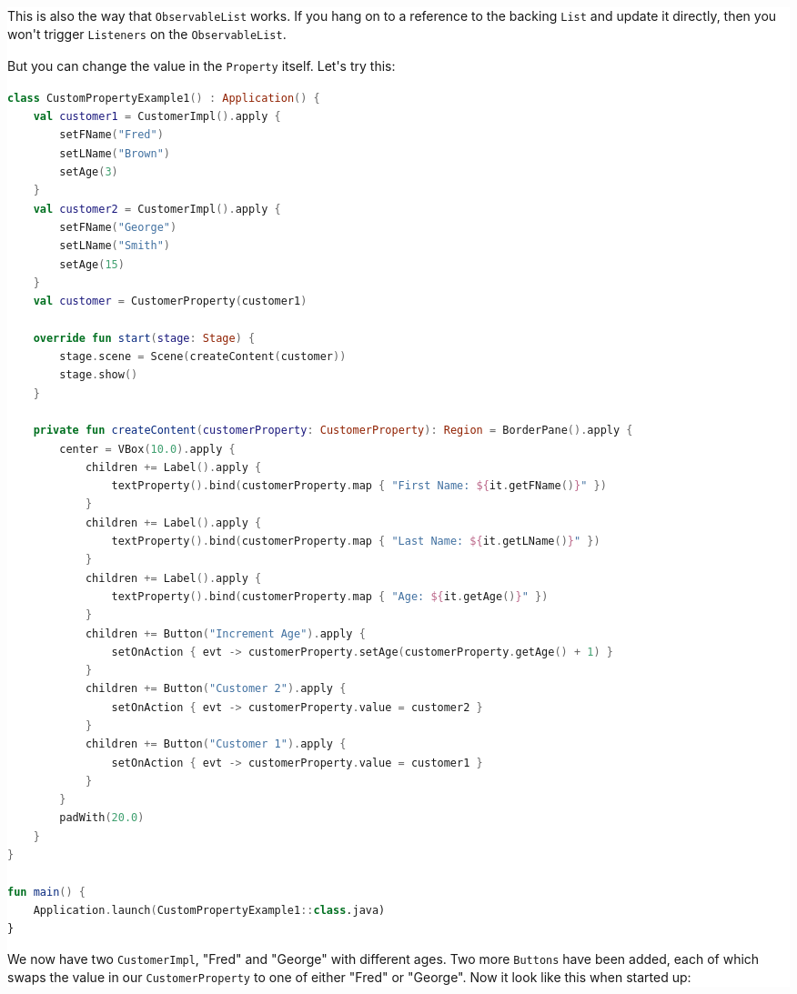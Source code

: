 This is also the way that `ObservableList` works.  If you hang on to a reference to the backing `List` and update it directly, then you won't trigger `Listeners` on the `ObservableList`.

But you can change the value in the `Property` itself.  Let's try this:

``` kotlin
class CustomPropertyExample1() : Application() {
    val customer1 = CustomerImpl().apply {
        setFName("Fred")
        setLName("Brown")
        setAge(3)
    }
    val customer2 = CustomerImpl().apply {
        setFName("George")
        setLName("Smith")
        setAge(15)
    }
    val customer = CustomerProperty(customer1)

    override fun start(stage: Stage) {
        stage.scene = Scene(createContent(customer))
        stage.show()
    }

    private fun createContent(customerProperty: CustomerProperty): Region = BorderPane().apply {
        center = VBox(10.0).apply {
            children += Label().apply {
                textProperty().bind(customerProperty.map { "First Name: ${it.getFName()}" })
            }
            children += Label().apply {
                textProperty().bind(customerProperty.map { "Last Name: ${it.getLName()}" })
            }
            children += Label().apply {
                textProperty().bind(customerProperty.map { "Age: ${it.getAge()}" })
            }
            children += Button("Increment Age").apply {
                setOnAction { evt -> customerProperty.setAge(customerProperty.getAge() + 1) }
            }
            children += Button("Customer 2").apply {
                setOnAction { evt -> customerProperty.value = customer2 }
            }
            children += Button("Customer 1").apply {
                setOnAction { evt -> customerProperty.value = customer1 }
            }
        }
        padWith(20.0)
    }
}

fun main() {
    Application.launch(CustomPropertyExample1::class.java)
}
```
We now have two `CustomerImpl`, "Fred" and "George" with different ages.  Two more `Buttons` have been added, each of which swaps the value in our `CustomerProperty` to one of either "Fred" or "George".  Now it look like this when started up:
